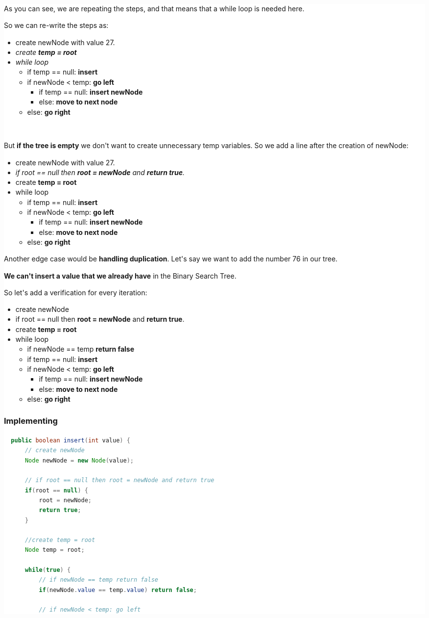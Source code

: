 As you can see, we are repeating the steps, and that means that a while loop is needed here.

So we can re-write the steps as:

- create newNode with value 27.
- _create **temp = root**_
- _while loop_
  - if temp == null: **insert**
  - if newNode < temp: **go left**
    - if temp == null: **insert newNode**
    - else: **move to next node**
  - else: **go right**

<br>

But **if the tree is empty** we don't want to create unnecessary temp variables. So we add a line after the creation
of newNode:

- create newNode with value 27.
- _if root == null then **root = newNode** and **return true**._
- create **temp = root**
- while loop
  - if temp == null: **insert**
  - if newNode < temp: **go left**
    - if temp == null: **insert newNode**
    - else: **move to next node**
  - else: **go right**

Another edge case would be **handling duplication**.
Let's say we want to add the number 76 in our tree.

**We can't insert a value that we already have** in the Binary Search Tree.

So let's add a verification for every iteration:

- create newNode
- if root == null then **root = newNode** and **return true**.
- create **temp = root**
- while loop
  - if newNode == temp **return false**
  - if temp == null: **insert**
  - if newNode < temp: **go left**
    - if temp == null: **insert newNode**
    - else: **move to next node**
  - else: **go right**
  
### Implementing

```java
  public boolean insert(int value) {
      // create newNode
      Node newNode = new Node(value);
      
      // if root == null then root = newNode and return true
      if(root == null) {
          root = newNode;
          return true;
      }
  
      //create temp = root
      Node temp = root;
      
      while(true) {
          // if newNode == temp return false
          if(newNode.value == temp.value) return false;
          
          // if newNode < temp: go left
```